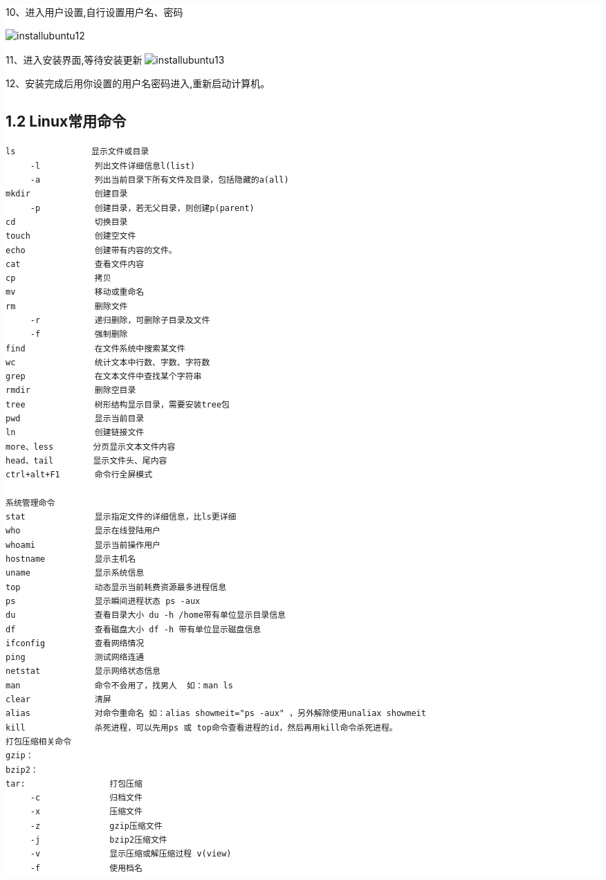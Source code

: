 10、进入用户设置,自行设置用户名、密码

![installubuntu12](img/installubuntu12.jpg)

11、进入安装界面,等待安装更新
![installubuntu13](img/installubuntu13.jpg)

12、安装完成后用你设置的用户名密码进入,重新启动计算机。


## 1.2 Linux常用命令
```
ls　　            显示文件或目录
     -l           列出文件详细信息l(list)
     -a           列出当前目录下所有文件及目录，包括隐藏的a(all)
mkdir             创建目录
     -p           创建目录，若无父目录，则创建p(parent)
cd                切换目录
touch             创建空文件
echo              创建带有内容的文件。
cat               查看文件内容
cp                拷贝
mv                移动或重命名
rm                删除文件
     -r           递归删除，可删除子目录及文件
     -f           强制删除
find              在文件系统中搜索某文件
wc                统计文本中行数、字数、字符数
grep              在文本文件中查找某个字符串
rmdir             删除空目录
tree              树形结构显示目录，需要安装tree包
pwd               显示当前目录
ln                创建链接文件
more、less        分页显示文本文件内容
head、tail        显示文件头、尾内容
ctrl+alt+F1       命令行全屏模式
 
系统管理命令
stat              显示指定文件的详细信息，比ls更详细
who               显示在线登陆用户
whoami            显示当前操作用户
hostname          显示主机名
uname             显示系统信息
top               动态显示当前耗费资源最多进程信息
ps                显示瞬间进程状态 ps -aux
du                查看目录大小 du -h /home带有单位显示目录信息
df                查看磁盘大小 df -h 带有单位显示磁盘信息
ifconfig          查看网络情况
ping              测试网络连通
netstat           显示网络状态信息
man               命令不会用了，找男人  如：man ls
clear             清屏
alias             对命令重命名 如：alias showmeit="ps -aux" ，另外解除使用unaliax showmeit
kill              杀死进程，可以先用ps 或 top命令查看进程的id，然后再用kill命令杀死进程。
打包压缩相关命令
gzip：
bzip2：
tar:                 打包压缩
     -c              归档文件
     -x              压缩文件
     -z              gzip压缩文件
     -j              bzip2压缩文件
     -v              显示压缩或解压缩过程 v(view)
     -f              使用档名
```